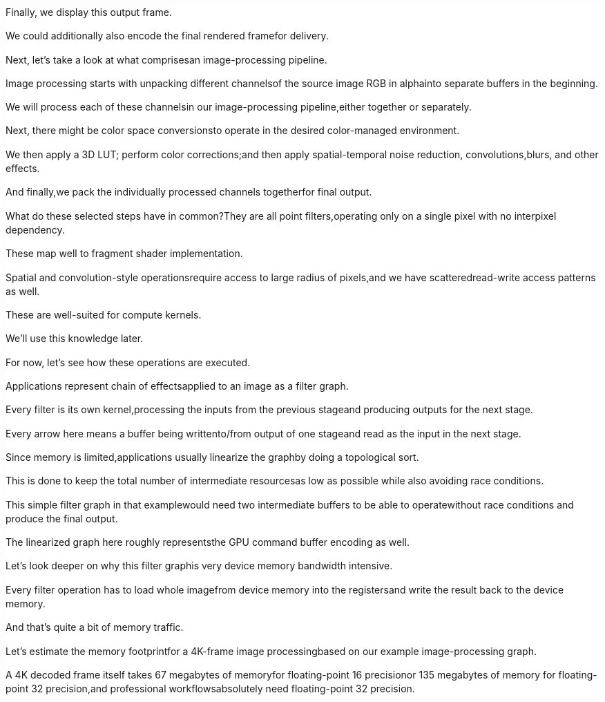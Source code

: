 Finally, we display this output frame.

We could additionally also encode the final rendered framefor delivery.

Next, let’s take a look at what comprisesan image-processing pipeline.

Image processing starts with unpacking different channelsof the source image RGB in alphainto separate buffers in the beginning.

We will process each of these channelsin our image-processing pipeline,either together or separately.

Next, there might be color space conversionsto operate in the desired color-managed environment.

We then apply a 3D LUT; perform color corrections;and then apply spatial-temporal noise reduction, convolutions,blurs, and other effects.

And finally,we pack the individually processed channels togetherfor final output.

What do these selected steps have in common?They are all point filters,operating only on a single pixel with no interpixel dependency.

These map well to fragment shader implementation.

Spatial and convolution-style operationsrequire access to large radius of pixels,and we have scatteredread-write access patterns as well.

These are well-suited for compute kernels.

We’ll use this knowledge later.

For now, let’s see how these operations are executed.

Applications represent chain of effectsapplied to an image as a filter graph.

Every filter is its own kernel,processing the inputs from the previous stageand producing outputs for the next stage.

Every arrow here means a buffer being writtento/from output of one stageand read as the input in the next stage.

Since memory is limited,applications usually linearize the graphby doing a topological sort.

This is done to keep the total number of intermediate resourcesas low as possible while also avoiding race conditions.

This simple filter graph in that examplewould need two intermediate buffers to be able to operatewithout race conditions and produce the final output.

The linearized graph here roughly representsthe GPU command buffer encoding as well.

Let’s look deeper on why this filter graphis very device memory bandwidth intensive.

Every filter operation has to load whole imagefrom device memory into the registersand write the result back to the device memory.

And that’s quite a bit of memory traffic.

Let’s estimate the memory footprintfor a 4K-frame image processingbased on our example image-processing graph.

A 4K decoded frame itself takes 67 megabytes of memoryfor floating-point 16 precisionor 135 megabytes of memory for floating-point 32 precision,and professional workflowsabsolutely need floating-point 32 precision.
